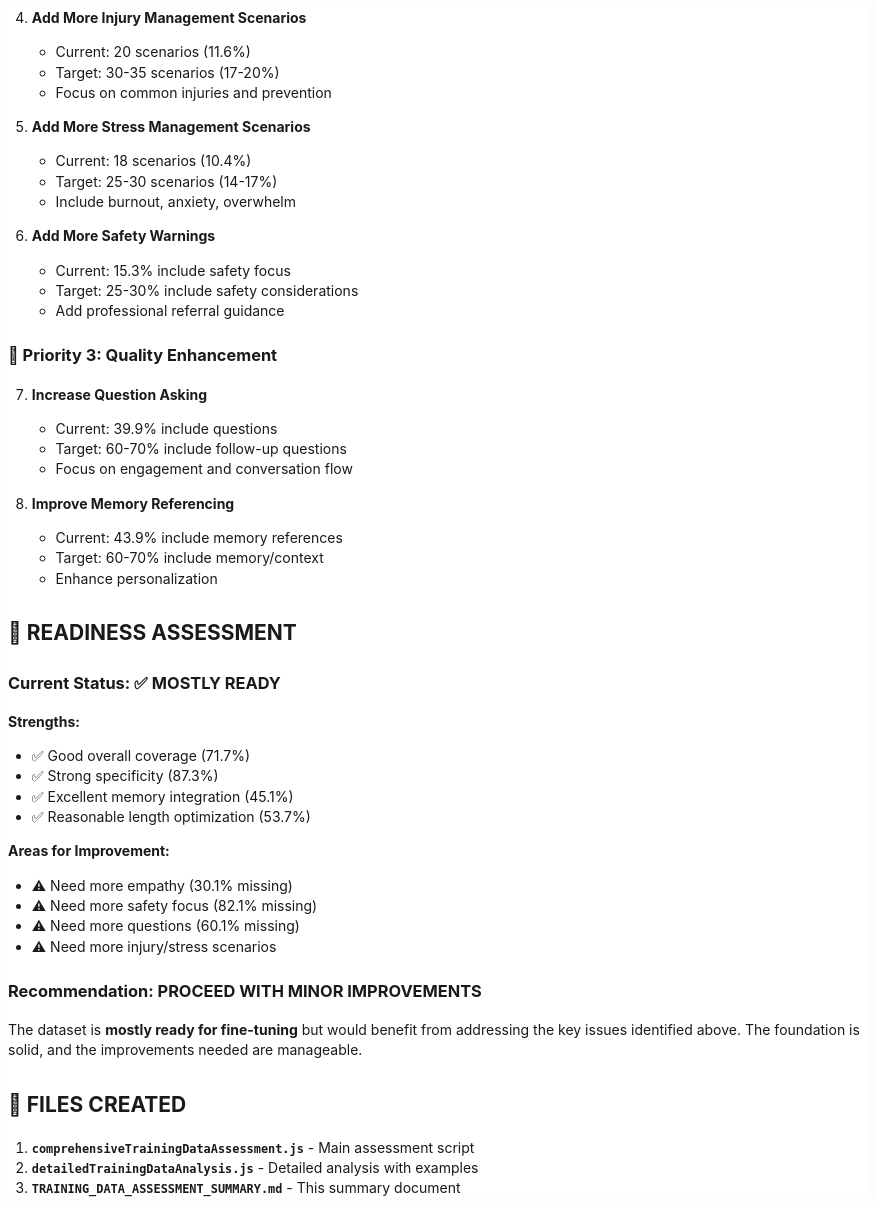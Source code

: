 4. **Add More Injury Management Scenarios**
   - Current: 20 scenarios (11.6%)
   - Target: 30-35 scenarios (17-20%)
   - Focus on common injuries and prevention

5. **Add More Stress Management Scenarios**
   - Current: 18 scenarios (10.4%)
   - Target: 25-30 scenarios (14-17%)
   - Include burnout, anxiety, overwhelm

6. **Add More Safety Warnings**
   - Current: 15.3% include safety focus
   - Target: 25-30% include safety considerations
   - Add professional referral guidance

### **🎯 Priority 3: Quality Enhancement**

7. **Increase Question Asking**
   - Current: 39.9% include questions
   - Target: 60-70% include follow-up questions
   - Focus on engagement and conversation flow

8. **Improve Memory Referencing**
   - Current: 43.9% include memory references
   - Target: 60-70% include memory/context
   - Enhance personalization

## 🚀 **READINESS ASSESSMENT**

### **Current Status: ✅ MOSTLY READY**

**Strengths:**
- ✅ Good overall coverage (71.7%)
- ✅ Strong specificity (87.3%)
- ✅ Excellent memory integration (45.1%)
- ✅ Reasonable length optimization (53.7%)

**Areas for Improvement:**
- ⚠️ Need more empathy (30.1% missing)
- ⚠️ Need more safety focus (82.1% missing)
- ⚠️ Need more questions (60.1% missing)
- ⚠️ Need more injury/stress scenarios

### **Recommendation: PROCEED WITH MINOR IMPROVEMENTS**

The dataset is **mostly ready for fine-tuning** but would benefit from addressing the key issues identified above. The foundation is solid, and the improvements needed are manageable.

## 📁 **FILES CREATED**

1. **`comprehensiveTrainingDataAssessment.js`** - Main assessment script
2. **`detailedTrainingDataAnalysis.js`** - Detailed analysis with examples
3. **`TRAINING_DATA_ASSESSMENT_SUMMARY.md`** - This summary document
